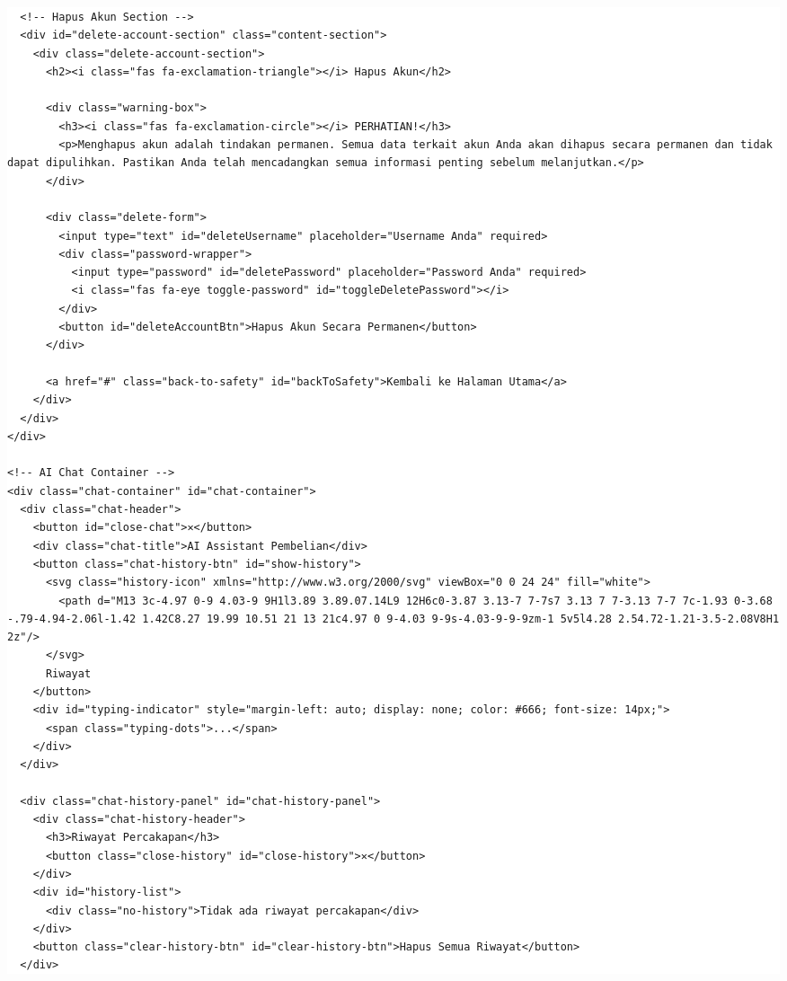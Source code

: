      <!-- Hapus Akun Section -->
      <div id="delete-account-section" class="content-section">
        <div class="delete-account-section">
          <h2><i class="fas fa-exclamation-triangle"></i> Hapus Akun</h2>
          
          <div class="warning-box">
            <h3><i class="fas fa-exclamation-circle"></i> PERHATIAN!</h3>
            <p>Menghapus akun adalah tindakan permanen. Semua data terkait akun Anda akan dihapus secara permanen dan tidak dapat dipulihkan. Pastikan Anda telah mencadangkan semua informasi penting sebelum melanjutkan.</p>
          </div>
          
          <div class="delete-form">
            <input type="text" id="deleteUsername" placeholder="Username Anda" required>
            <div class="password-wrapper">
              <input type="password" id="deletePassword" placeholder="Password Anda" required>
              <i class="fas fa-eye toggle-password" id="toggleDeletePassword"></i>
            </div>
            <button id="deleteAccountBtn">Hapus Akun Secara Permanen</button>
          </div>
          
          <a href="#" class="back-to-safety" id="backToSafety">Kembali ke Halaman Utama</a>
        </div>
      </div>
    </div>

    <!-- AI Chat Container -->
    <div class="chat-container" id="chat-container">
      <div class="chat-header">
        <button id="close-chat">✕</button>
        <div class="chat-title">AI Assistant Pembelian</div>
        <button class="chat-history-btn" id="show-history">
          <svg class="history-icon" xmlns="http://www.w3.org/2000/svg" viewBox="0 0 24 24" fill="white">
            <path d="M13 3c-4.97 0-9 4.03-9 9H1l3.89 3.89.07.14L9 12H6c0-3.87 3.13-7 7-7s7 3.13 7 7-3.13 7-7 7c-1.93 0-3.68-.79-4.94-2.06l-1.42 1.42C8.27 19.99 10.51 21 13 21c4.97 0 9-4.03 9-9s-4.03-9-9-9zm-1 5v5l4.28 2.54.72-1.21-3.5-2.08V8H12z"/>
          </svg>
          Riwayat
        </button>
        <div id="typing-indicator" style="margin-left: auto; display: none; color: #666; font-size: 14px;">
          <span class="typing-dots">...</span>
        </div>
      </div>
      
      <div class="chat-history-panel" id="chat-history-panel">
        <div class="chat-history-header">
          <h3>Riwayat Percakapan</h3>
          <button class="close-history" id="close-history">✕</button>
        </div>
        <div id="history-list">
          <div class="no-history">Tidak ada riwayat percakapan</div>
        </div>
        <button class="clear-history-btn" id="clear-history-btn">Hapus Semua Riwayat</button>
      </div>
      